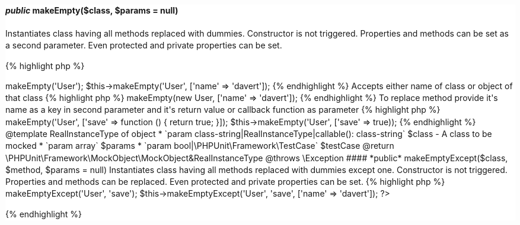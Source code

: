 #### *public* makeEmpty($class, $params = null) 
Instantiates class having all methods replaced with dummies.
Constructor is not triggered.
Properties and methods can be set as a second parameter.
Even protected and private properties can be set.

{% highlight php %}

<?php
$this->makeEmpty('User');
$this->makeEmpty('User', ['name' => 'davert']);

{% endhighlight %}

Accepts either name of class or object of that class

{% highlight php %}

<?php
$this->makeEmpty(new User, ['name' => 'davert']);

{% endhighlight %}

To replace method provide it's name as a key in second parameter
and it's return value or callback function as parameter

{% highlight php %}

<?php
$this->makeEmpty('User', ['save' => function () { return true; }]);
$this->makeEmpty('User', ['save' => true));

{% endhighlight %}

@template RealInstanceType of object
 * `param class-string<RealInstanceType>|RealInstanceType|callable(): class-string<RealInstanceType>` $class - A class to be mocked
 * `param array` $params
 * `param bool|\PHPUnit\Framework\TestCase` $testCase

@return \PHPUnit\Framework\MockObject\MockObject&RealInstanceType
@throws \Exception

#### *public* makeEmptyExcept($class, $method, $params = null) 
Instantiates class having all methods replaced with dummies except one.
Constructor is not triggered.
Properties and methods can be replaced.
Even protected and private properties can be set.

{% highlight php %}

<?php
$this->makeEmptyExcept('User', 'save');
$this->makeEmptyExcept('User', 'save', ['name' => 'davert']);
?>

{% endhighlight %}
